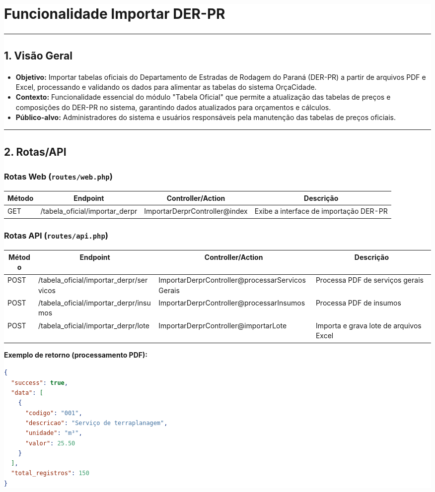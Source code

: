 # Funcionalidade Importar DER-PR

---

## 1. Visão Geral

- **Objetivo:** Importar tabelas oficiais do Departamento de Estradas de Rodagem do Paraná (DER-PR) a partir de arquivos PDF e Excel, processando e validando os dados para alimentar as tabelas do sistema OrçaCidade.
- **Contexto:** Funcionalidade essencial do módulo "Tabela Oficial" que permite a atualização das tabelas de preços e composições do DER-PR no sistema, garantindo dados atualizados para orçamentos e cálculos.
- **Público-alvo:** Administradores do sistema e usuários responsáveis pela manutenção das tabelas de preços oficiais.

---

## 2. Rotas/API

### Rotas Web (`routes/web.php`)
| Método | Endpoint | Controller/Action | Descrição |
|--------|----------|-------------------|-----------|
| GET | /tabela_oficial/importar_derpr | ImportarDerprController@index | Exibe a interface de importação DER-PR |

### Rotas API (`routes/api.php`)
| Método | Endpoint | Controller/Action | Descrição |
|--------|----------|-------------------|-----------|
| POST | /tabela_oficial/importar_derpr/servicos | ImportarDerprController@processarServicosGerais | Processa PDF de serviços gerais |
| POST | /tabela_oficial/importar_derpr/insumos | ImportarDerprController@processarInsumos | Processa PDF de insumos |
| POST | /tabela_oficial/importar_derpr/lote | ImportarDerprController@importarLote | Importa e grava lote de arquivos Excel |

**Exemplo de retorno (processamento PDF):**
```json
{
  "success": true,
  "data": [
    {
      "codigo": "001",
      "descricao": "Serviço de terraplanagem",
      "unidade": "m³",
      "valor": 25.50
    }
  ],
  "total_registros": 150
}
```
